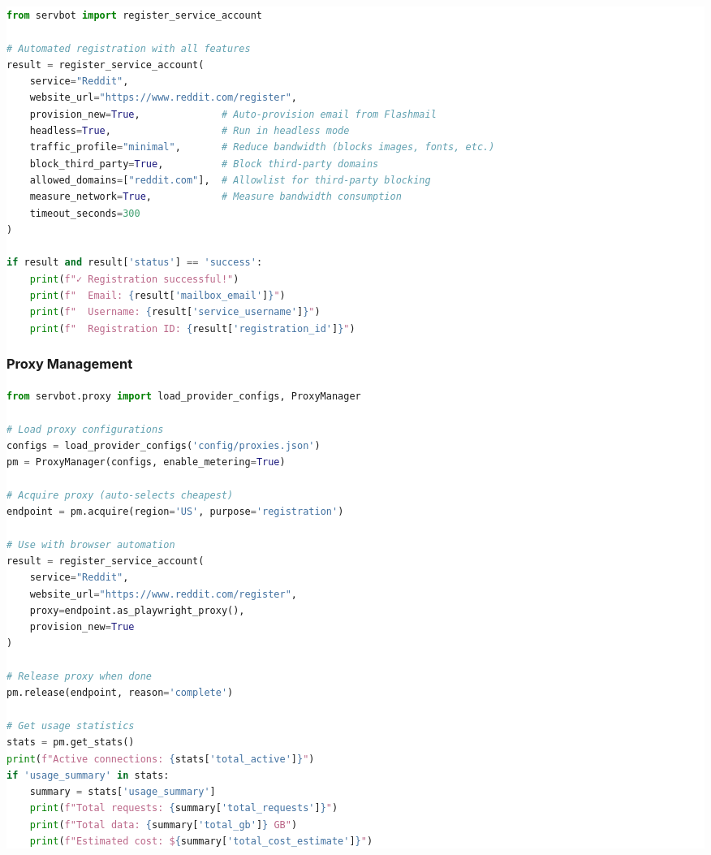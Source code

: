 ```python
from servbot import register_service_account

# Automated registration with all features
result = register_service_account(
    service="Reddit",
    website_url="https://www.reddit.com/register",
    provision_new=True,              # Auto-provision email from Flashmail
    headless=True,                   # Run in headless mode
    traffic_profile="minimal",       # Reduce bandwidth (blocks images, fonts, etc.)
    block_third_party=True,          # Block third-party domains
    allowed_domains=["reddit.com"],  # Allowlist for third-party blocking
    measure_network=True,            # Measure bandwidth consumption
    timeout_seconds=300
)

if result and result['status'] == 'success':
    print(f"✓ Registration successful!")
    print(f"  Email: {result['mailbox_email']}")
    print(f"  Username: {result['service_username']}")
    print(f"  Registration ID: {result['registration_id']}")
```

### Proxy Management

```python
from servbot.proxy import load_provider_configs, ProxyManager

# Load proxy configurations
configs = load_provider_configs('config/proxies.json')
pm = ProxyManager(configs, enable_metering=True)

# Acquire proxy (auto-selects cheapest)
endpoint = pm.acquire(region='US', purpose='registration')

# Use with browser automation
result = register_service_account(
    service="Reddit",
    website_url="https://www.reddit.com/register",
    proxy=endpoint.as_playwright_proxy(),
    provision_new=True
)

# Release proxy when done
pm.release(endpoint, reason='complete')

# Get usage statistics
stats = pm.get_stats()
print(f"Active connections: {stats['total_active']}")
if 'usage_summary' in stats:
    summary = stats['usage_summary']
    print(f"Total requests: {summary['total_requests']}")
    print(f"Total data: {summary['total_gb']} GB")
    print(f"Estimated cost: ${summary['total_cost_estimate']}")
```
